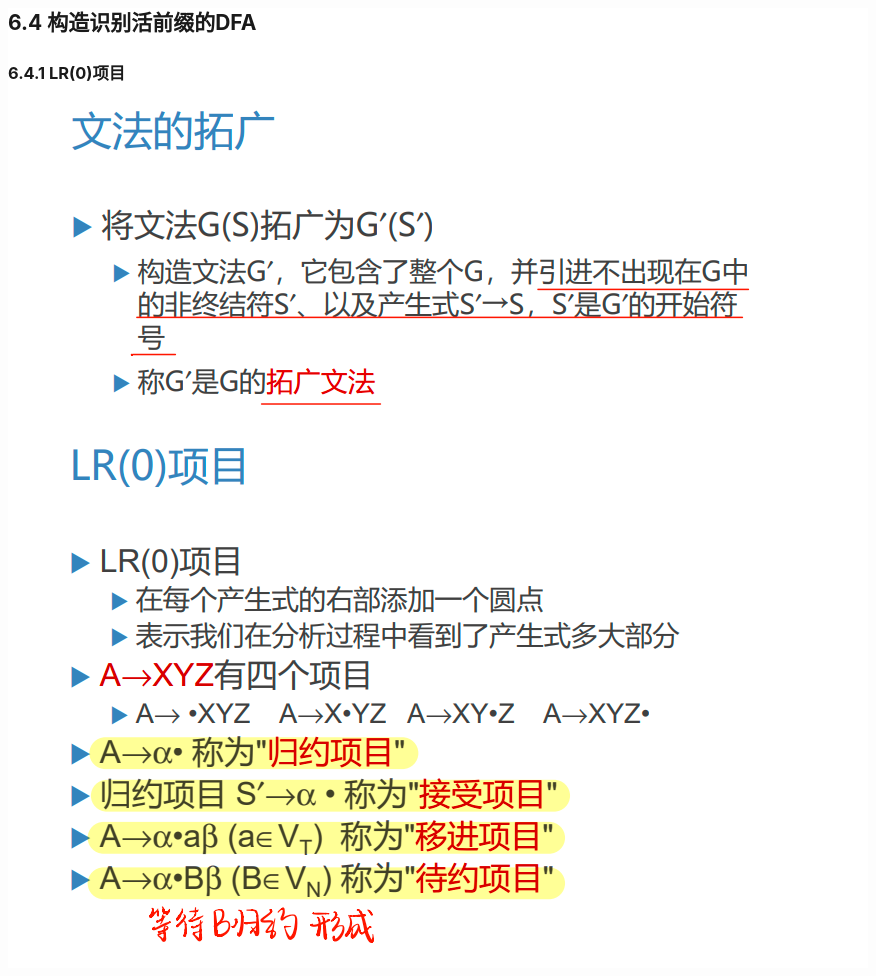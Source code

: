 ## 6.4 构造识别活前缀的DFA

### 6.4.1 LR(0)项目

![img](res/基础知识.assets/image-20210619140708592.png)

![img](res/基础知识.assets/image-20210619140808971.png)
